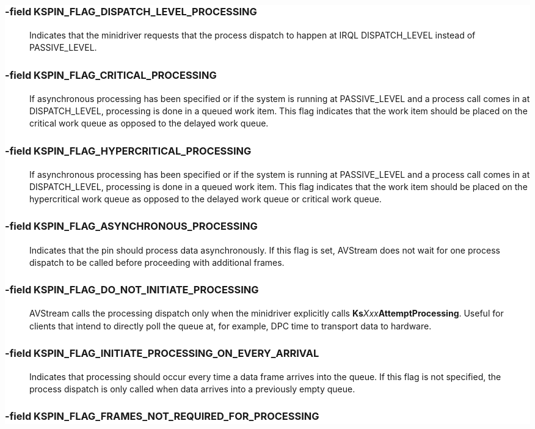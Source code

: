 ### -field KSPIN_FLAG_DISPATCH_LEVEL_PROCESSING


<dd>
<p>Indicates that the minidriver requests that the process dispatch to happen at IRQL DISPATCH_LEVEL instead of PASSIVE_LEVEL.</p>
</dd>

### -field KSPIN_FLAG_CRITICAL_PROCESSING


<dd>
<p>If asynchronous processing has been specified or if the system is running at PASSIVE_LEVEL and a process call comes in at DISPATCH_LEVEL, processing is done in a queued work item. This flag indicates that the work item should be placed on the critical work queue as opposed to the delayed work queue.</p>
</dd>

### -field KSPIN_FLAG_HYPERCRITICAL_PROCESSING


<dd>
<p>If asynchronous processing has been specified or if the system is running at PASSIVE_LEVEL and a process call comes in at DISPATCH_LEVEL, processing is done in a queued work item. This flag indicates that the work item should be placed on the hypercritical work queue as opposed to the delayed work queue or critical work queue.</p>
</dd>

### -field KSPIN_FLAG_ASYNCHRONOUS_PROCESSING


<dd>
<p>Indicates that the pin should process data asynchronously. If this flag is set, AVStream does not wait for one process dispatch to be called before proceeding with additional frames.</p>
</dd>

### -field KSPIN_FLAG_DO_NOT_INITIATE_PROCESSING


<dd>
<p>AVStream calls the processing dispatch only when the minidriver explicitly calls <b>Ks</b><i>Xxx</i><b>AttemptProcessing</b>. Useful for clients that intend to directly poll the queue at, for example, DPC time to transport data to hardware.</p>
</dd>

### -field KSPIN_FLAG_INITIATE_PROCESSING_ON_EVERY_ARRIVAL


<dd>
<p>Indicates that processing should occur every time a data frame arrives into the queue. If this flag is not specified, the process dispatch is only called when data arrives into a previously empty queue.</p>
</dd>

### -field KSPIN_FLAG_FRAMES_NOT_REQUIRED_FOR_PROCESSING

